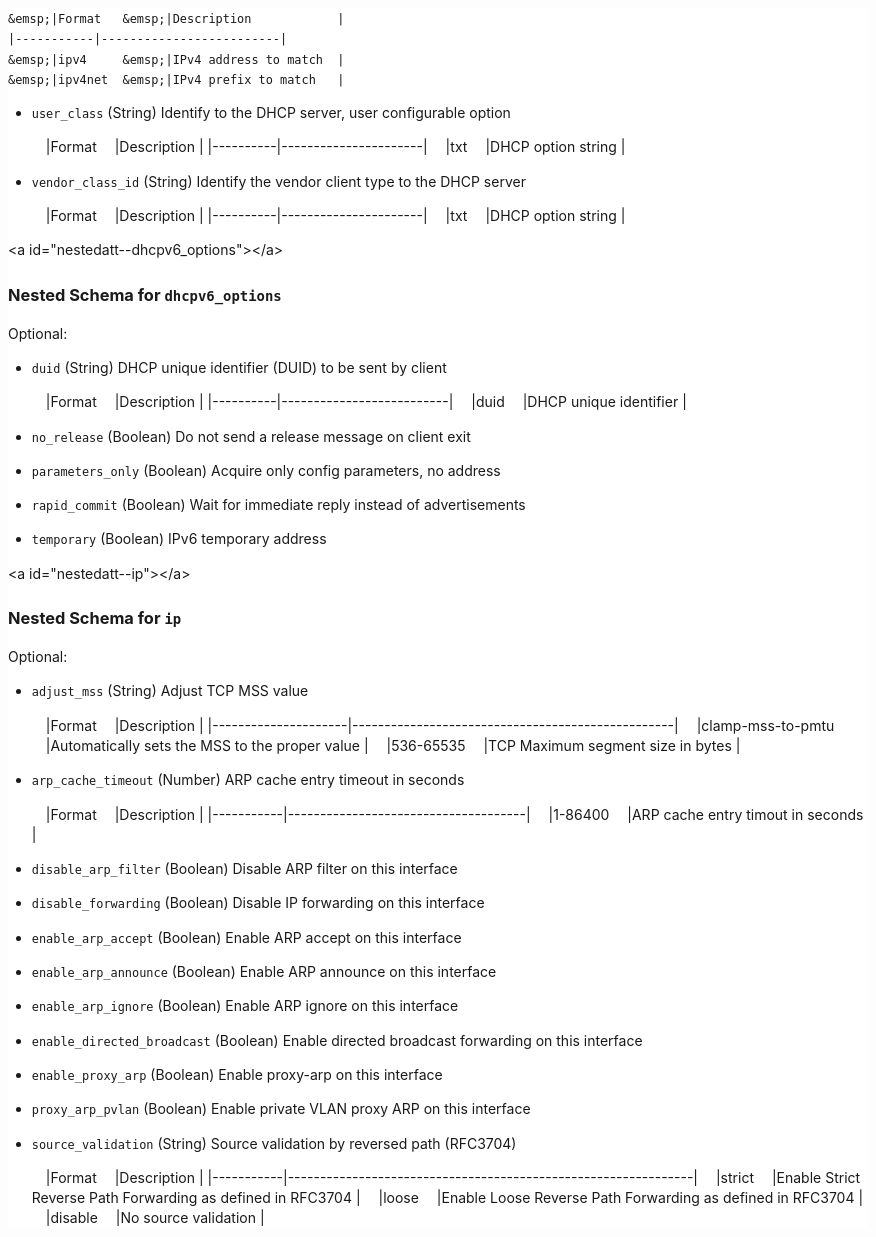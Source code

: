     &emsp;|Format   &emsp;|Description            |
    |-----------|-------------------------|
    &emsp;|ipv4     &emsp;|IPv4 address to match  |
    &emsp;|ipv4net  &emsp;|IPv4 prefix to match   |
- `user_class` (String) Identify to the DHCP server, user configurable option

    &emsp;|Format  &emsp;|Description         |
    |----------|----------------------|
    &emsp;|txt     &emsp;|DHCP option string  |
- `vendor_class_id` (String) Identify the vendor client type to the DHCP server

    &emsp;|Format  &emsp;|Description         |
    |----------|----------------------|
    &emsp;|txt     &emsp;|DHCP option string  |


&lt;a id=&#34;nestedatt--dhcpv6_options&#34;&gt;&lt;/a&gt;
### Nested Schema for `dhcpv6_options`

Optional:

- `duid` (String) DHCP unique identifier (DUID) to be sent by client

    &emsp;|Format  &emsp;|Description             |
    |----------|--------------------------|
    &emsp;|duid    &emsp;|DHCP unique identifier  |
- `no_release` (Boolean) Do not send a release message on client exit
- `parameters_only` (Boolean) Acquire only config parameters, no address
- `rapid_commit` (Boolean) Wait for immediate reply instead of advertisements
- `temporary` (Boolean) IPv6 temporary address


&lt;a id=&#34;nestedatt--ip&#34;&gt;&lt;/a&gt;
### Nested Schema for `ip`

Optional:

- `adjust_mss` (String) Adjust TCP MSS value

    &emsp;|Format             &emsp;|Description                                     |
    |---------------------|--------------------------------------------------|
    &emsp;|clamp-mss-to-pmtu  &emsp;|Automatically sets the MSS to the proper value  |
    &emsp;|536-65535          &emsp;|TCP Maximum segment size in bytes               |
- `arp_cache_timeout` (Number) ARP cache entry timeout in seconds

    &emsp;|Format   &emsp;|Description                        |
    |-----------|-------------------------------------|
    &emsp;|1-86400  &emsp;|ARP cache entry timout in seconds  |
- `disable_arp_filter` (Boolean) Disable ARP filter on this interface
- `disable_forwarding` (Boolean) Disable IP forwarding on this interface
- `enable_arp_accept` (Boolean) Enable ARP accept on this interface
- `enable_arp_announce` (Boolean) Enable ARP announce on this interface
- `enable_arp_ignore` (Boolean) Enable ARP ignore on this interface
- `enable_directed_broadcast` (Boolean) Enable directed broadcast forwarding on this interface
- `enable_proxy_arp` (Boolean) Enable proxy-arp on this interface
- `proxy_arp_pvlan` (Boolean) Enable private VLAN proxy ARP on this interface
- `source_validation` (String) Source validation by reversed path (RFC3704)

    &emsp;|Format   &emsp;|Description                                                  |
    |-----------|---------------------------------------------------------------|
    &emsp;|strict   &emsp;|Enable Strict Reverse Path Forwarding as defined in RFC3704  |
    &emsp;|loose    &emsp;|Enable Loose Reverse Path Forwarding as defined in RFC3704   |
    &emsp;|disable  &emsp;|No source validation                                         |
